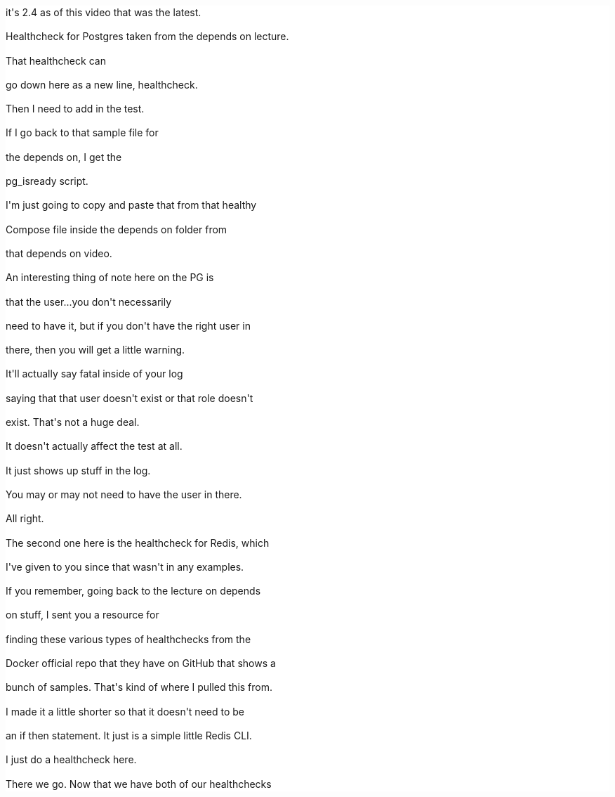 it's 2.4 as of this video that was the latest.

Healthcheck for Postgres taken from the depends on lecture.

That healthcheck can

go down here as a new line, healthcheck.

Then I need to add in the test.

If I go back to that sample file for

the depends on, I get the

pg_isready script.

I'm just going to copy and paste that from that healthy

Compose file inside the depends on folder from

that depends on video.

An interesting thing of note here on the PG is

that the user...you don't necessarily

need to have it, but if you don't have the right user in

there, then you will get a little warning.

It'll actually say fatal inside of your log

saying that that user doesn't exist or that role doesn't

exist. That's not a huge deal.

It doesn't actually affect the test at all.

It just shows up stuff in the log.

You may or may not need to have the user in there.

All right.

The second one here is the healthcheck for Redis, which

I've given to you since that wasn't in any examples.

If you remember, going back to the lecture on depends

on stuff, I sent you a resource for

finding these various types of healthchecks from the

Docker official repo that they have on GitHub that shows a

bunch of samples. That's kind of where I pulled this from.

I made it a little shorter so that it doesn't need to be

an if then statement. It just is a simple little Redis CLI.

I just do a healthcheck here.

There we go. Now that we have both of our healthchecks
